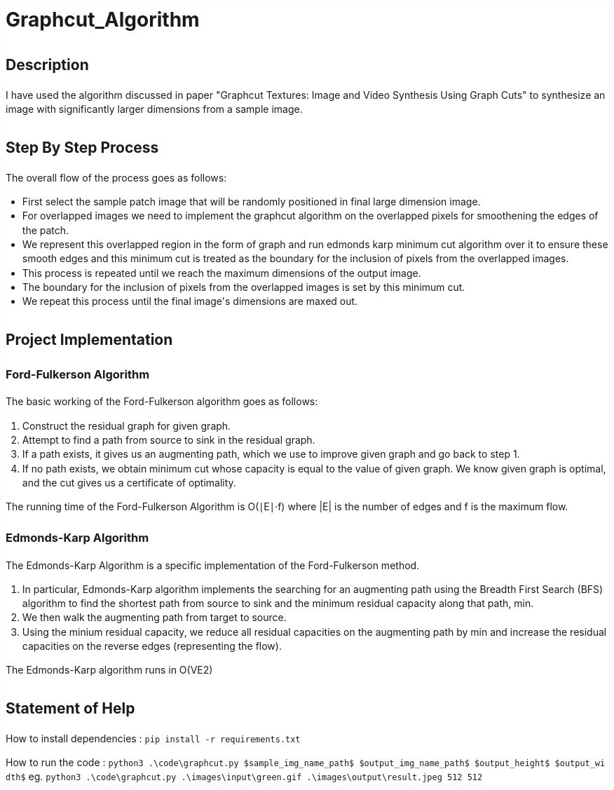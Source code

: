 # Graphcut_Algorithm

## Description
I have used the algorithm discussed in paper "Graphcut Textures: Image and Video Synthesis Using Graph Cuts" to synthesize an image with significantly larger dimensions from a sample image.

## Step By Step Process
The overall flow of the process goes as follows:
* First select the sample patch image that will be  randomly positioned in final large dimension image. 
* For overlapped images we need to implement the graphcut algorithm on the overlapped pixels for smoothening the edges of the patch.
* We represent this overlapped region in the form of graph and run edmonds karp minimum cut algorithm over it to ensure these smooth edges and this minimum cut is treated as the boundary for the inclusion of pixels from the overlapped images.
* This process is repeated until we reach the maximum dimensions of the output image.
* The boundary for the inclusion of pixels from the overlapped images is set by this minimum cut.
* We repeat this process until the final image's dimensions are maxed out.

## Project Implementation
### Ford-Fulkerson Algorithm
The basic working of the Ford-Fulkerson algorithm goes as follows:
1. Construct the residual graph for given graph.
2. Attempt to find a path from source to sink in the residual graph.
3. If a path exists, it gives us an augmenting path, which we use to improve given graph and go back to step 1.
4. If no path exists, we obtain minimum cut whose capacity is equal to the value of given graph. We know given graph is optimal, and the cut gives us a certificate of optimality.

The running time of the Ford-Fulkerson Algorithm is O(∣E∣⋅f)
where |E| is the number of edges and f is the maximum flow.

### Edmonds-Karp Algorithm
The Edmonds-Karp Algorithm is a specific implementation of the Ford-Fulkerson method.
1. In particular, Edmonds-Karp algorithm implements the searching for an augmenting path using the Breadth First Search (BFS) algorithm to find the shortest path from source to sink and the minimum residual capacity along that path, min. 
2. We then walk the augmenting path from target to source. 
3. Using the minium residual capacity, we reduce all residual capacities on the augmenting path by min and increase the residual capacities on the reverse edges (representing the flow).

The Edmonds-Karp algorithm runs in O(VE2)

## Statement of Help
How to install dependencies : `pip install -r requirements.txt`

How to run the code : `python3 .\code\graphcut.py $sample_img_name_path$ $output_img_name_path$ $output_height$ $output_width$`
eg. `python3 .\code\graphcut.py .\images\input\green.gif .\images\output\result.jpeg 512 512`
